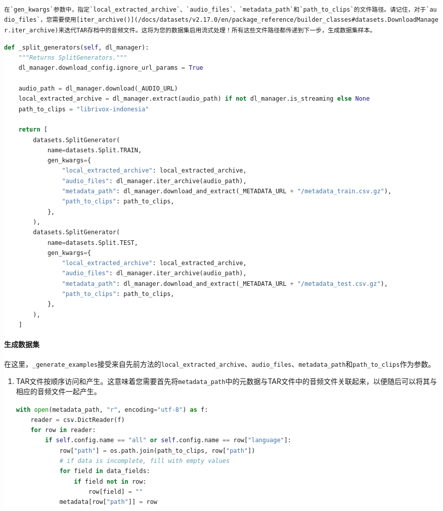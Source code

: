     在`gen_kwargs`参数中，指定`local_extracted_archive`、`audio_files`、`metadata_path`和`path_to_clips`的文件路径。请记住，对于`audio_files`，您需要使用[iter_archive()](/docs/datasets/v2.17.0/en/package_reference/builder_classes#datasets.DownloadManager.iter_archive)来迭代TAR存档中的音频文件。这将为您的数据集启用流式处理！所有这些文件路径都传递到下一步，生成数据集样本。

```py
def _split_generators(self, dl_manager):
    """Returns SplitGenerators."""
    dl_manager.download_config.ignore_url_params = True

    audio_path = dl_manager.download(_AUDIO_URL)
    local_extracted_archive = dl_manager.extract(audio_path) if not dl_manager.is_streaming else None
    path_to_clips = "librivox-indonesia"

    return [
        datasets.SplitGenerator(
            name=datasets.Split.TRAIN,
            gen_kwargs={
                "local_extracted_archive": local_extracted_archive,
                "audio_files": dl_manager.iter_archive(audio_path),
                "metadata_path": dl_manager.download_and_extract(_METADATA_URL + "/metadata_train.csv.gz"),
                "path_to_clips": path_to_clips,
            },
        ),
        datasets.SplitGenerator(
            name=datasets.Split.TEST,
            gen_kwargs={
                "local_extracted_archive": local_extracted_archive,
                "audio_files": dl_manager.iter_archive(audio_path),
                "metadata_path": dl_manager.download_and_extract(_METADATA_URL + "/metadata_test.csv.gz"),
                "path_to_clips": path_to_clips,
            },
        ),
    ]
```

#### 生成数据集

在这里，`_generate_examples`接受来自先前方法的`local_extracted_archive`、`audio_files`、`metadata_path`和`path_to_clips`作为参数。

1.  TAR文件按顺序访问和产生。这意味着您需要首先将`metadata_path`中的元数据与TAR文件中的音频文件关联起来，以便随后可以将其与相应的音频文件一起产生。

    ```py
    with open(metadata_path, "r", encoding="utf-8") as f:
        reader = csv.DictReader(f)
        for row in reader:
            if self.config.name == "all" or self.config.name == row["language"]:
                row["path"] = os.path.join(path_to_clips, row["path"])
                # if data is incomplete, fill with empty values
                for field in data_fields:
                    if field not in row:
                        row[field] = ""
                metadata[row["path"]] = row
    ```
